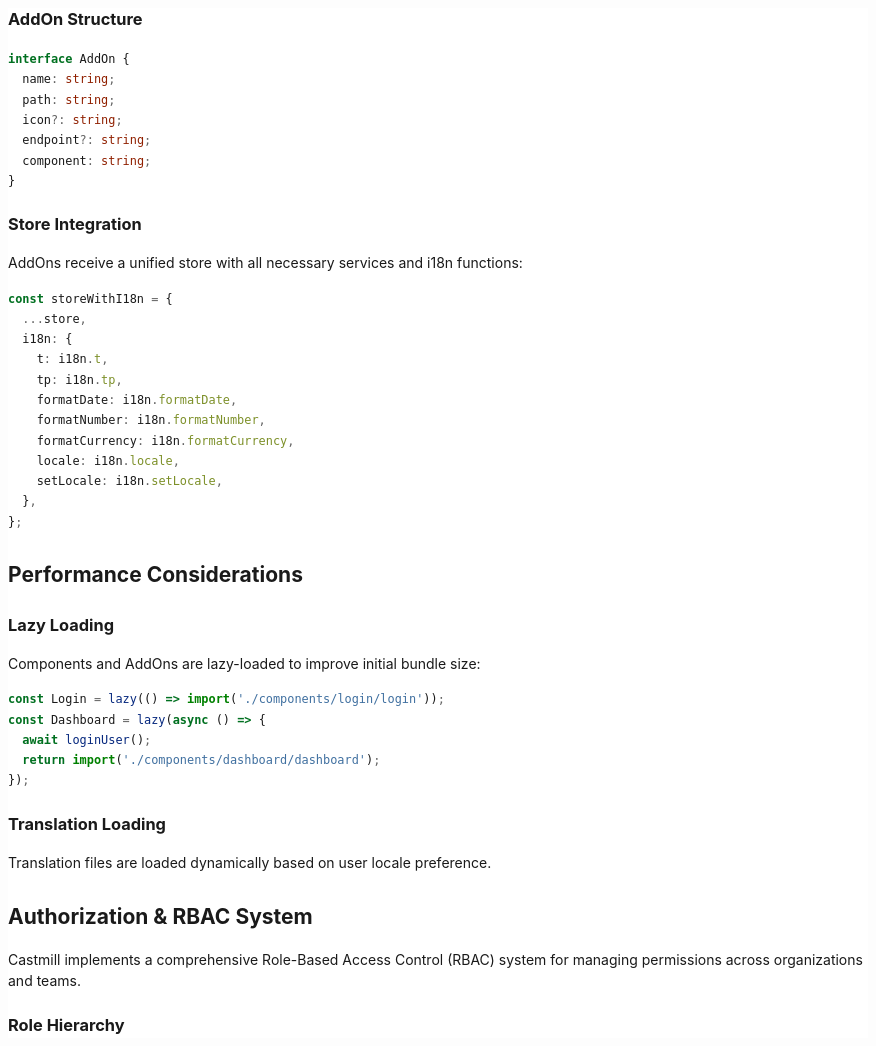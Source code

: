 ### AddOn Structure
```typescript
interface AddOn {
  name: string;
  path: string;
  icon?: string;
  endpoint?: string;
  component: string;
}
```

### Store Integration
AddOns receive a unified store with all necessary services and i18n functions:
```typescript
const storeWithI18n = {
  ...store,
  i18n: {
    t: i18n.t,
    tp: i18n.tp,
    formatDate: i18n.formatDate,
    formatNumber: i18n.formatNumber,
    formatCurrency: i18n.formatCurrency,
    locale: i18n.locale,
    setLocale: i18n.setLocale,
  },
};
```

## Performance Considerations

### Lazy Loading
Components and AddOns are lazy-loaded to improve initial bundle size:
```typescript
const Login = lazy(() => import('./components/login/login'));
const Dashboard = lazy(async () => {
  await loginUser();
  return import('./components/dashboard/dashboard');
});
```

### Translation Loading
Translation files are loaded dynamically based on user locale preference.

## Authorization & RBAC System

Castmill implements a comprehensive Role-Based Access Control (RBAC) system for managing permissions across organizations and teams.

### Role Hierarchy
